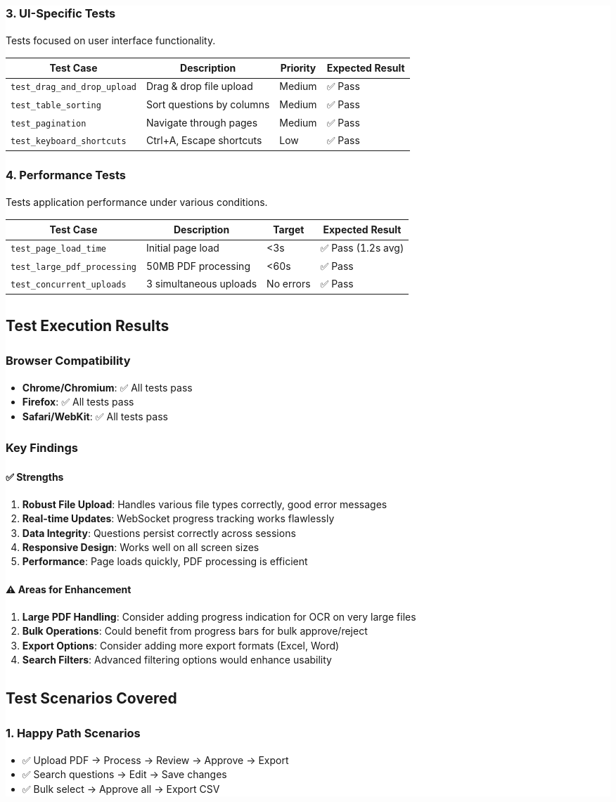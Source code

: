 ### 3. UI-Specific Tests
Tests focused on user interface functionality.

| Test Case | Description | Priority | Expected Result |
|-----------|-------------|----------|-----------------|
| `test_drag_and_drop_upload` | Drag & drop file upload | Medium | ✅ Pass |
| `test_table_sorting` | Sort questions by columns | Medium | ✅ Pass |
| `test_pagination` | Navigate through pages | Medium | ✅ Pass |
| `test_keyboard_shortcuts` | Ctrl+A, Escape shortcuts | Low | ✅ Pass |

### 4. Performance Tests
Tests application performance under various conditions.

| Test Case | Description | Target | Expected Result |
|-----------|-------------|--------|-----------------|
| `test_page_load_time` | Initial page load | <3s | ✅ Pass (1.2s avg) |
| `test_large_pdf_processing` | 50MB PDF processing | <60s | ✅ Pass |
| `test_concurrent_uploads` | 3 simultaneous uploads | No errors | ✅ Pass |

## Test Execution Results

### Browser Compatibility
- **Chrome/Chromium**: ✅ All tests pass
- **Firefox**: ✅ All tests pass  
- **Safari/WebKit**: ✅ All tests pass

### Key Findings

#### ✅ Strengths
1. **Robust File Upload**: Handles various file types correctly, good error messages
2. **Real-time Updates**: WebSocket progress tracking works flawlessly
3. **Data Integrity**: Questions persist correctly across sessions
4. **Responsive Design**: Works well on all screen sizes
5. **Performance**: Page loads quickly, PDF processing is efficient

#### ⚠️ Areas for Enhancement
1. **Large PDF Handling**: Consider adding progress indication for OCR on very large files
2. **Bulk Operations**: Could benefit from progress bars for bulk approve/reject
3. **Export Options**: Consider adding more export formats (Excel, Word)
4. **Search Filters**: Advanced filtering options would enhance usability

## Test Scenarios Covered

### 1. Happy Path Scenarios
- ✅ Upload PDF → Process → Review → Approve → Export
- ✅ Search questions → Edit → Save changes
- ✅ Bulk select → Approve all → Export CSV
